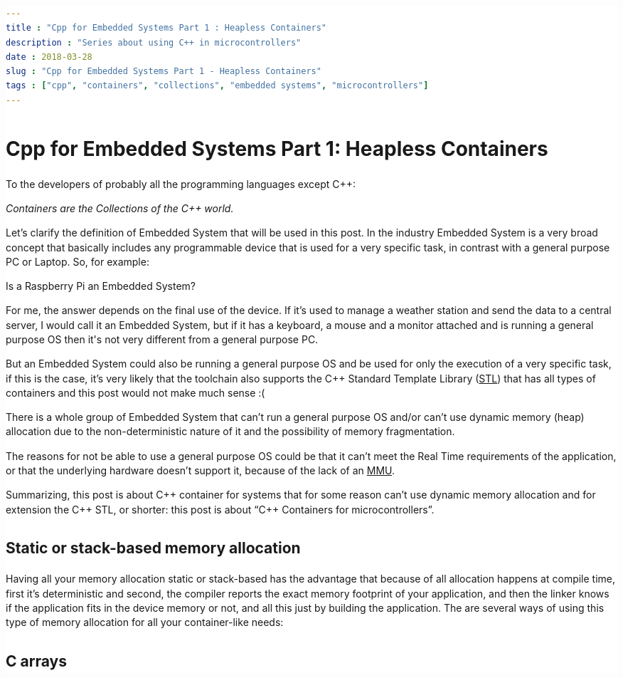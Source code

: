 ```yaml
---
title : "Cpp for Embedded Systems Part 1 : Heapless Containers"
description : "Series about using C++ in microcontrollers" 
date : 2018-03-28 
slug : "Cpp for Embedded Systems Part 1 - Heapless Containers" 
tags : ["cpp", "containers", "collections", "embedded systems", "microcontrollers"]
---
```


# Cpp for Embedded Systems Part 1: Heapless Containers

To the developers of probably all the programming languages except C++:

_Containers are the Collections of the C++ world._

Let’s clarify the definition of Embedded System that will be used in this post. In the industry Embedded System is a very broad concept that basically includes any programmable device that is used for a very specific task, in contrast with a general purpose PC or Laptop. So, for example:

Is a Raspberry Pi an Embedded System?

For me, the answer depends on the final use of the device. If it’s used to manage a weather station and send the data to a central server, I would call it an Embedded System, but if it has a keyboard, a mouse and a monitor attached and is running a general purpose OS then it's not very different from a general purpose PC.

But an Embedded System could also be running a general purpose OS and be used for only the execution of a very specific task, if this is the case, it’s very likely that the toolchain also supports the C++ Standard Template Library ([STL](https://en.wikipedia.org/wiki/Standard_Template_Library)) that has all types of containers and this post would not make much sense :(

There is a whole group of Embedded System that can’t run a general purpose OS and/or can’t use dynamic memory (heap) allocation due to the non-deterministic nature of it and the possibility of memory fragmentation.

The reasons for not be able to use a general purpose OS could be that it can’t meet the Real Time requirements of the application, or that the underlying hardware doesn’t support it, because of the lack of an [MMU](https://en.wikipedia.org/wiki/Memory_management_unit).

Summarizing, this post is about C++ container for systems that for some reason can’t use dynamic memory allocation and for extension the C++ STL, or shorter: this post is about “C++ Containers for microcontrollers”.

## Static or stack-based memory allocation

Having all your memory allocation static or stack-based has the advantage that because of all allocation happens at compile time, first it’s deterministic and second, the compiler reports the exact memory footprint of your application, and then the linker knows if the application fits in the device memory or not, and all this just by building the application. The are several ways of using this type of memory allocation for all your container-like needs:

## C arrays
